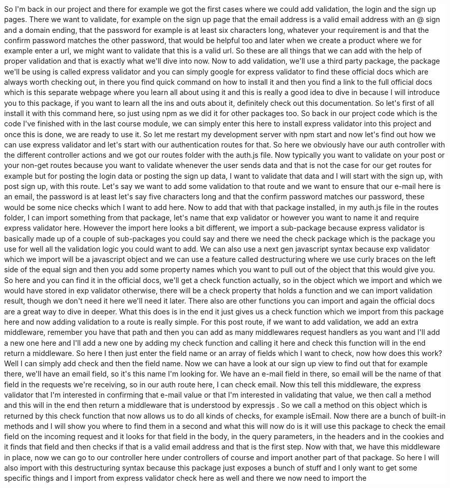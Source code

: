 So I'm back in our project and there for example we got the first cases where we could add validation, the login and the sign up pages. There we want to validate, for example on the sign up page that the email address is a valid email address with an @ sign and a domain ending, that the password for example is at least six characters long, whatever your requirement is and that the confirm password matches the other password, that would be helpful too and later when we create a product where we for example enter a url, we might want to validate that this is a valid url. So these are all things that we can add with the help of proper validation and that is exactly what we'll dive into now. Now to add validation, we'll use a third party package, the package we'll be using is called express validator and you can simply google for express validator to find these official docs which are always worth checking out, in there you find quick command on how to install it and then you find a link to the full official docs which is this separate webpage where you learn all about using it and this is really a good idea to dive in because I will introduce you to this package, if you want to learn all the ins and outs about it, definitely check out this documentation. So let's first of all install it with this command here, so just using npm as we did it for other packages too. So back in our project code which is the code I've finished with in the last course module, we can simply enter this here to install express validator into this project and once this is done, we are ready to use it. So let me restart my development server with npm start and now let's find out how we can use express validator and let's start with our authentication routes for that. So here we obviously have our auth controller with the different controller actions and we got our routes folder with the auth.js file. Now typically you want to validate on your post or your non-get routes because you want to validate whenever the user sends data and that is not the case for our get routes for example but for posting the login data or posting the sign up data, I want to validate that data and I will start with the sign up, with post sign up, with this route. Let's say we want to add some validation to that route and we want to ensure that our e-mail here is an email, the password is at least let's say five characters long and that the confirm password matches our password, these would be some nice checks which I want to add here. Now to add that with that package installed, in my auth.js file in the routes folder, I can import something from that package, let's name that exp validator or however you want to name it and require express validator here. However the import here looks a bit different, we import a sub-package because express validator is basically made up of a couple of sub-packages you could say and there we need the check package which is the package you use for well all the validation logic you could want to add. We can also use a next gen javascript syntax because exp validator which we import will be a javascript object and we can use a feature called destructuring where we use curly braces on the left side of the equal sign and then you add some property names which you want to pull out of the object that this would give you. So here and you can find it in the official docs, we'll get a check function actually, so in the object which we import and which we would have stored in exp validator otherwise, there will be a check property that holds a function and we can import validation result, though we don't need it here we'll need it later. There also are other functions you can import and again the official docs are a great way to dive in deeper. What this does is in the end it just gives us a check function which we import from this package here and now adding validation to a route is really simple. For this post route, if we want to add validation, we add an extra middleware, remember you have that path and then you can add as many middlewares request handlers as you want and I'll add a new one here and I'll add a new one by adding my check function and calling it here and check this function will in the end return a middleware. So here I then just enter the field name or an array of fields which I want to check, now how does this work? Well I can simply add check and then the field name. Now we can have a look at our sign up view to find out that for example there, we'll have an email field, so it's this name I'm looking for. We have an e-mail field in there, so email will be the name of that field in the requests we're receiving, so in our auth route here, I can check email. Now this tell this middleware, the express validator that I'm interested in confirming that e-mail value or that I'm interested in validating that value, we then call a method and this will in the end then return a middleware that is understood by expressjs . So we call a method on this object which is returned by this check function that now allows us to do all kinds of checks, for example isEmail. Now there are a bunch of built-in methods and I will show you where to find them in a second and what this will now do is it will use this package to check the email field on the incoming request and it looks for that field in the body, in the query parameters, in the headers and in the cookies and it finds that field and then checks if that is a valid email address and that is the first step. Now with that, we have this middleware in place, now we can go to our controller here under controllers of course and import another part of that package. So here I will also import with this destructuring syntax because this package just exposes a bunch of stuff and I only want to get some specific things and I import from express validator check here as well and there we now need to import the